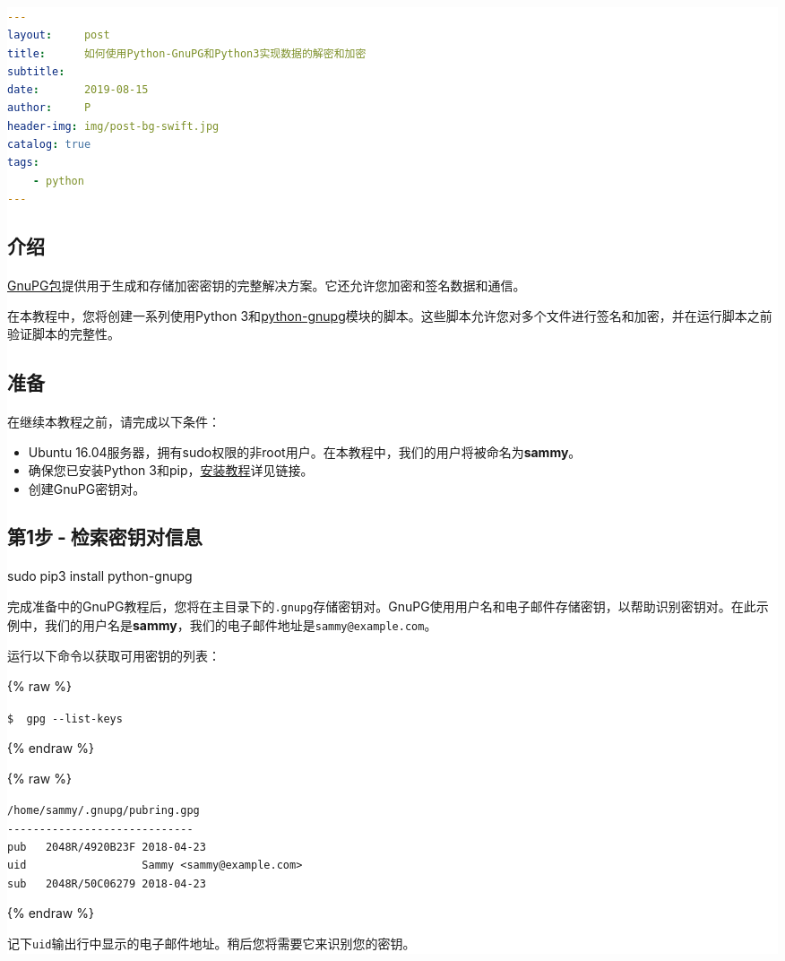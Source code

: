 ```yaml
---
layout:     post
title:      如何使用Python-GnuPG和Python3实现数据的解密和加密
subtitle:   
date:       2019-08-15
author:     P
header-img: img/post-bg-swift.jpg
catalog: true
tags:
    - python
---
```

## 介绍

[GnuPG包](https://www.gnupg.org/)提供用于生成和存储加密密钥的完整解决方案。它还允许您加密和签名数据和通信。

在本教程中，您将创建一系列使用Python 3和[python-gnupg](https://pythonhosted.org/python-gnupg/)模块的脚本。这些脚本允许您对多个文件进行签名和加密，并在运行脚本之前验证脚本的完整性。

## **准备**

在继续本教程之前，请完成以下条件：

- Ubuntu 16.04服务器，拥有sudo权限的非root用户。在本教程中，我们的用户将被命名为**sammy**。
- 确保您已安装Python 3和pip，[安装教程](https://cloud.tencent.com/developer/article/1014867?from=10680)详见链接。
- 创建GnuPG密钥对。

## **第1步 - 检索密钥对信息**

sudo pip3 install python-gnupg

完成准备中的GnuPG教程后，您将在主目录下的`.gnupg`存储密钥对。GnuPG使用用户名和电子邮件存储密钥，以帮助识别密钥对。在此示例中，我们的用户名是**sammy**，我们的电子邮件地址是`sammy@example.com`。

运行以下命令以获取可用密钥的列表：

{% raw %}
```
$  gpg --list-keys
```
{% endraw %}

{% raw %}
```
/home/sammy/.gnupg/pubring.gpg
-----------------------------
pub   2048R/4920B23F 2018-04-23
uid                  Sammy <sammy@example.com>
sub   2048R/50C06279 2018-04-23
```
{% endraw %}

记下`uid`输出行中显示的电子邮件地址。稍后您将需要它来识别您的密钥。
